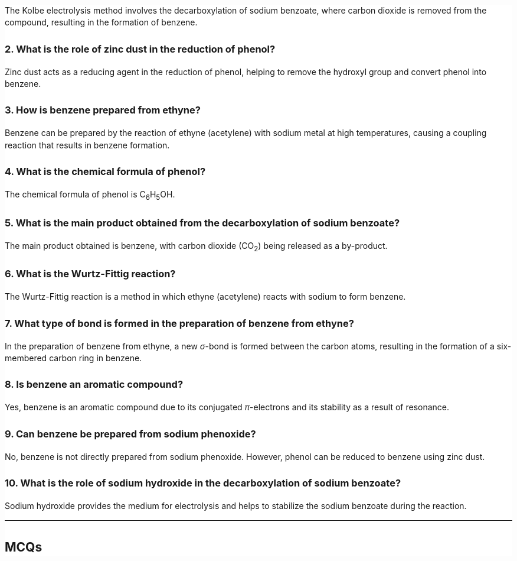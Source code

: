 The Kolbe electrolysis method involves the decarboxylation of sodium benzoate, where carbon dioxide is removed from the compound, resulting in the formation of benzene.

### 2. What is the role of zinc dust in the reduction of phenol?

Zinc dust acts as a reducing agent in the reduction of phenol, helping to remove the hydroxyl group and convert phenol into benzene.

### 3. How is benzene prepared from ethyne?

Benzene can be prepared by the reaction of ethyne (acetylene) with sodium metal at high temperatures, causing a coupling reaction that results in benzene formation.

### 4. What is the chemical formula of phenol?

The chemical formula of phenol is $\text{C}_6\text{H}_5\text{OH}$.

### 5. What is the main product obtained from the decarboxylation of sodium benzoate?

The main product obtained is benzene, with carbon dioxide ($\text{CO}_2$) being released as a by-product.

### 6. What is the Wurtz-Fittig reaction?

The Wurtz-Fittig reaction is a method in which ethyne (acetylene) reacts with sodium to form benzene.

### 7. What type of bond is formed in the preparation of benzene from ethyne?

In the preparation of benzene from ethyne, a new $\sigma$-bond is formed between the carbon atoms, resulting in the formation of a six-membered carbon ring in benzene.

### 8. Is benzene an aromatic compound?

Yes, benzene is an aromatic compound due to its conjugated $\pi$-electrons and its stability as a result of resonance.

### 9. Can benzene be prepared from sodium phenoxide?

No, benzene is not directly prepared from sodium phenoxide. However, phenol can be reduced to benzene using zinc dust.

### 10. What is the role of sodium hydroxide in the decarboxylation of sodium benzoate?

Sodium hydroxide provides the medium for electrolysis and helps to stabilize the sodium benzoate during the reaction.

---

## MCQs
